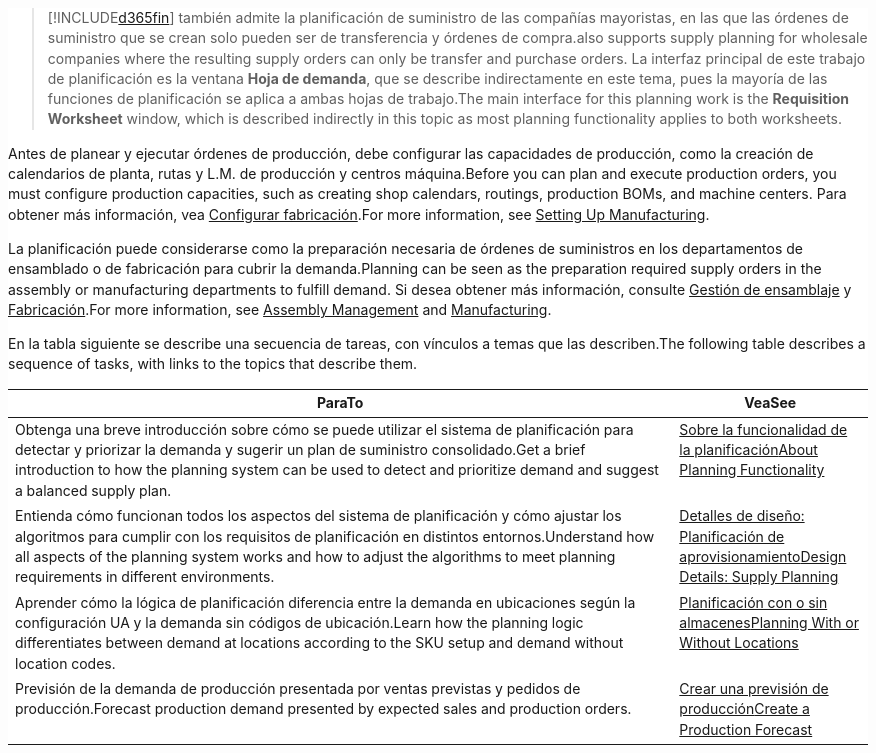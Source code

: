 > [!INCLUDE[d365fin](includes/d365fin_md.md)] <span data-ttu-id="db7a3-108"> también admite la planificación de suministro de las compañías mayoristas, en las que las órdenes de suministro que se crean solo pueden ser de transferencia y órdenes de compra.</span><span class="sxs-lookup"><span data-stu-id="db7a3-108">also supports supply planning for wholesale companies where the resulting supply orders can only be transfer and purchase orders.</span></span> <span data-ttu-id="db7a3-109">La interfaz principal de este trabajo de planificación es la ventana **Hoja de demanda**, que se describe indirectamente en este tema, pues la mayoría de las funciones de planificación se aplica a ambas hojas de trabajo.</span><span class="sxs-lookup"><span data-stu-id="db7a3-109">The main interface for this planning work is the **Requisition Worksheet** window, which is described indirectly in this topic as most planning functionality applies to both worksheets.</span></span>

<span data-ttu-id="db7a3-110">Antes de planear y ejecutar órdenes de producción, debe configurar las capacidades de producción, como la creación de calendarios de planta, rutas y L.M. de producción y centros máquina.</span><span class="sxs-lookup"><span data-stu-id="db7a3-110">Before you can plan and execute production orders, you must configure production capacities, such as creating shop calendars, routings, production BOMs, and machine centers.</span></span> <span data-ttu-id="db7a3-111">Para obtener más información, vea [Configurar fabricación](production-configure-production-processes.md).</span><span class="sxs-lookup"><span data-stu-id="db7a3-111">For more information, see [Setting Up Manufacturing](production-configure-production-processes.md).</span></span>

<span data-ttu-id="db7a3-112">La planificación puede considerarse como la preparación necesaria de órdenes de suministros en los departamentos de ensamblado o de fabricación para cubrir la demanda.</span><span class="sxs-lookup"><span data-stu-id="db7a3-112">Planning can be seen as the preparation required supply orders in the assembly or manufacturing departments to fulfill demand.</span></span> <span data-ttu-id="db7a3-113">Si desea obtener más información, consulte [Gestión de ensamblaje](assembly-assemble-items.md) y [Fabricación](production-manage-manufacturing.md).</span><span class="sxs-lookup"><span data-stu-id="db7a3-113">For more information, see [Assembly Management](assembly-assemble-items.md) and [Manufacturing](production-manage-manufacturing.md).</span></span>

<span data-ttu-id="db7a3-114">En la tabla siguiente se describe una secuencia de tareas, con vínculos a temas que las describen.</span><span class="sxs-lookup"><span data-stu-id="db7a3-114">The following table describes a sequence of tasks, with links to the topics that describe them.</span></span>   

|<span data-ttu-id="db7a3-115">**Para**</span><span class="sxs-lookup"><span data-stu-id="db7a3-115">**To**</span></span>|<span data-ttu-id="db7a3-116">**Vea**</span><span class="sxs-lookup"><span data-stu-id="db7a3-116">**See**</span></span>|  
|------------|-------------|  
|<span data-ttu-id="db7a3-117">Obtenga una breve introducción sobre cómo se puede utilizar el sistema de planificación para detectar y priorizar la demanda y sugerir un plan de suministro consolidado.</span><span class="sxs-lookup"><span data-stu-id="db7a3-117">Get a brief introduction to how the planning system can be used to detect and prioritize demand and suggest a balanced supply plan.</span></span>|[<span data-ttu-id="db7a3-118">Sobre la funcionalidad de la planificación</span><span class="sxs-lookup"><span data-stu-id="db7a3-118">About Planning Functionality</span></span>](production-about-planning-functionality.md)|
|<span data-ttu-id="db7a3-119">Entienda cómo funcionan todos los aspectos del sistema de planificación y cómo ajustar los algoritmos para cumplir con los requisitos de planificación en distintos entornos.</span><span class="sxs-lookup"><span data-stu-id="db7a3-119">Understand how all aspects of the planning system works and how to adjust the algorithms to meet planning requirements in different environments.</span></span>|[<span data-ttu-id="db7a3-120">Detalles de diseño: Planificación de aprovisionamiento</span><span class="sxs-lookup"><span data-stu-id="db7a3-120">Design Details: Supply Planning</span></span>](design-details-supply-planning.md)|
|<span data-ttu-id="db7a3-121">Aprender cómo la lógica de planificación diferencia entre la demanda en ubicaciones según la configuración UA y la demanda sin códigos de ubicación.</span><span class="sxs-lookup"><span data-stu-id="db7a3-121">Learn how the planning logic differentiates between demand at locations according to the SKU setup and demand without location codes.</span></span>|[<span data-ttu-id="db7a3-122">Planificación con o sin almacenes</span><span class="sxs-lookup"><span data-stu-id="db7a3-122">Planning With or Without Locations</span></span>](production-planning-with-without-locations.md)|
|<span data-ttu-id="db7a3-123">Previsión de la demanda de producción presentada por ventas previstas y pedidos de producción.</span><span class="sxs-lookup"><span data-stu-id="db7a3-123">Forecast production demand presented by expected sales and production orders.</span></span>|[<span data-ttu-id="db7a3-124">Crear una previsión de producción</span><span class="sxs-lookup"><span data-stu-id="db7a3-124">Create a Production Forecast</span></span>](production-how-to-create-a-forecast.md)|  